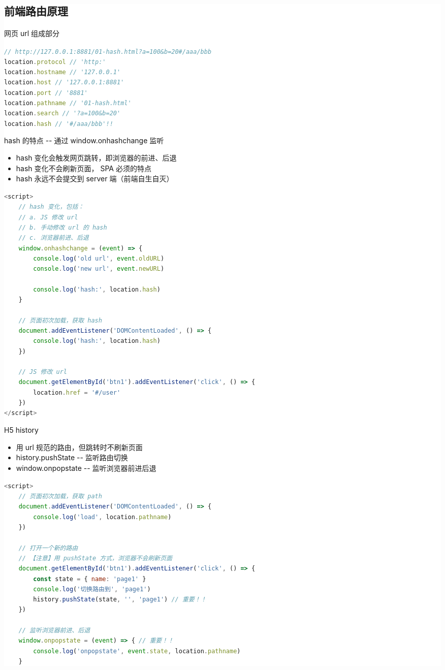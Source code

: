 ## 前端路由原理
网页 url 组成部分
```js
// http://127.0.0.1:8881/01-hash.html?a=100&b=20#/aaa/bbb
location.protocol // 'http:'
location.hostname // '127.0.0.1'
location.host // '127.0.0.1:8881'
location.port // '8881'
location.pathname // '01-hash.html'
location.search // '?a=100&b=20'
location.hash // '#/aaa/bbb'!!
```
hash 的特点 -- 通过 window.onhashchange 监听
- hash 变化会触发网页跳转，即浏览器的前进、后退
- hash 变化不会刷新页面， SPA 必须的特点
- hash 永远不会提交到 server 端（前端自生自灭）
```js
<script>
    // hash 变化，包括：
    // a. JS 修改 url
    // b. 手动修改 url 的 hash
    // c. 浏览器前进、后退
    window.onhashchange = (event) => {
        console.log('old url', event.oldURL)
        console.log('new url', event.newURL)

        console.log('hash:', location.hash)
    }

    // 页面初次加载，获取 hash
    document.addEventListener('DOMContentLoaded', () => {
        console.log('hash:', location.hash)
    })

    // JS 修改 url
    document.getElementById('btn1').addEventListener('click', () => {
        location.href = '#/user'
    })
</script>
```

H5 history
- 用 url 规范的路由，但跳转时不刷新页面
- history.pushState -- 监听路由切换
- window.onpopstate -- 监听浏览器前进后退
```js
<script>
    // 页面初次加载，获取 path
    document.addEventListener('DOMContentLoaded', () => {
        console.log('load', location.pathname)
    })

    // 打开一个新的路由
    // 【注意】用 pushState 方式，浏览器不会刷新页面
    document.getElementById('btn1').addEventListener('click', () => {
        const state = { name: 'page1' }
        console.log('切换路由到', 'page1')
        history.pushState(state, '', 'page1') // 重要！！
    })

    // 监听浏览器前进、后退
    window.onpopstate = (event) => { // 重要！！
        console.log('onpopstate', event.state, location.pathname)
    }
```